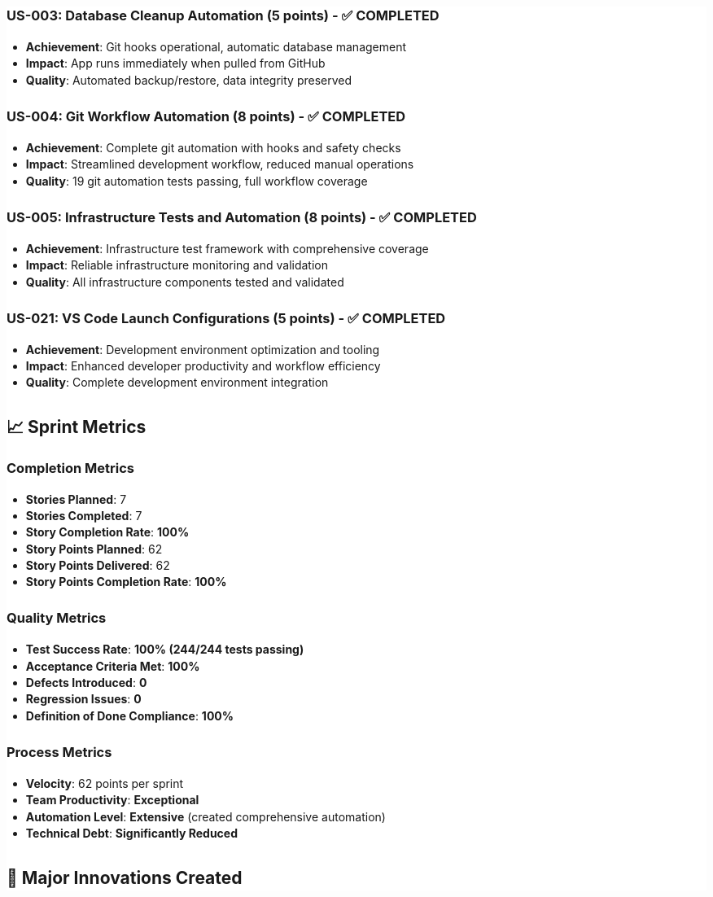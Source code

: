 ### **US-003: Database Cleanup Automation** (5 points) - ✅ **COMPLETED**
- **Achievement**: Git hooks operational, automatic database management
- **Impact**: App runs immediately when pulled from GitHub
- **Quality**: Automated backup/restore, data integrity preserved

### **US-004: Git Workflow Automation** (8 points) - ✅ **COMPLETED**
- **Achievement**: Complete git automation with hooks and safety checks
- **Impact**: Streamlined development workflow, reduced manual operations
- **Quality**: 19 git automation tests passing, full workflow coverage

### **US-005: Infrastructure Tests and Automation** (8 points) - ✅ **COMPLETED**
- **Achievement**: Infrastructure test framework with comprehensive coverage
- **Impact**: Reliable infrastructure monitoring and validation
- **Quality**: All infrastructure components tested and validated

### **US-021: VS Code Launch Configurations** (5 points) - ✅ **COMPLETED**
- **Achievement**: Development environment optimization and tooling
- **Impact**: Enhanced developer productivity and workflow efficiency
- **Quality**: Complete development environment integration

## 📈 **Sprint Metrics**

### **Completion Metrics**
- **Stories Planned**: 7
- **Stories Completed**: 7
- **Story Completion Rate**: **100%**
- **Story Points Planned**: 62
- **Story Points Delivered**: 62
- **Story Points Completion Rate**: **100%**

### **Quality Metrics**
- **Test Success Rate**: **100% (244/244 tests passing)**
- **Acceptance Criteria Met**: **100%**
- **Defects Introduced**: **0**
- **Regression Issues**: **0**
- **Definition of Done Compliance**: **100%**

### **Process Metrics**
- **Velocity**: 62 points per sprint
- **Team Productivity**: **Exceptional**
- **Automation Level**: **Extensive** (created comprehensive automation)
- **Technical Debt**: **Significantly Reduced**

## 🚀 **Major Innovations Created**
